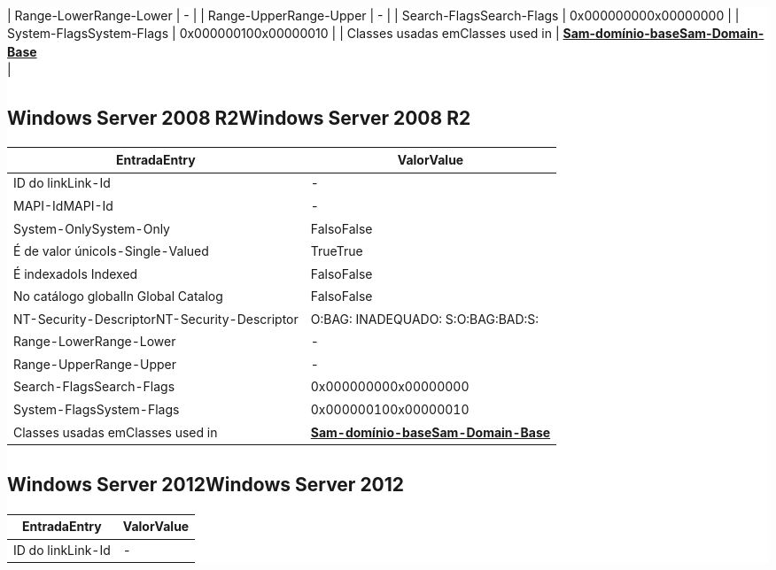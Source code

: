 | <span data-ttu-id="67d5b-234">Range-Lower</span><span class="sxs-lookup"><span data-stu-id="67d5b-234">Range-Lower</span></span>            | \-                                                    |
| <span data-ttu-id="67d5b-235">Range-Upper</span><span class="sxs-lookup"><span data-stu-id="67d5b-235">Range-Upper</span></span>            | \-                                                    |
| <span data-ttu-id="67d5b-236">Search-Flags</span><span class="sxs-lookup"><span data-stu-id="67d5b-236">Search-Flags</span></span>           | <span data-ttu-id="67d5b-237">0x00000000</span><span class="sxs-lookup"><span data-stu-id="67d5b-237">0x00000000</span></span>                                            |
| <span data-ttu-id="67d5b-238">System-Flags</span><span class="sxs-lookup"><span data-stu-id="67d5b-238">System-Flags</span></span>           | <span data-ttu-id="67d5b-239">0x00000010</span><span class="sxs-lookup"><span data-stu-id="67d5b-239">0x00000010</span></span>                                            |
| <span data-ttu-id="67d5b-240">Classes usadas em</span><span class="sxs-lookup"><span data-stu-id="67d5b-240">Classes used in</span></span>        | [<span data-ttu-id="67d5b-241">**Sam-domínio-base**</span><span class="sxs-lookup"><span data-stu-id="67d5b-241">**Sam-Domain-Base**</span></span>](c-samdomainbase.md)<br/> |



## <a name="windows-server-2008-r2"></a><span data-ttu-id="67d5b-242">Windows Server 2008 R2</span><span class="sxs-lookup"><span data-stu-id="67d5b-242">Windows Server 2008 R2</span></span>



| <span data-ttu-id="67d5b-243">Entrada</span><span class="sxs-lookup"><span data-stu-id="67d5b-243">Entry</span></span> | <span data-ttu-id="67d5b-244">Valor</span><span class="sxs-lookup"><span data-stu-id="67d5b-244">Value</span></span> |
|------------------------|-------------------------------------------------------|
| <span data-ttu-id="67d5b-245">ID do link</span><span class="sxs-lookup"><span data-stu-id="67d5b-245">Link-Id</span></span>                | \-                                                    |
| <span data-ttu-id="67d5b-246">MAPI-Id</span><span class="sxs-lookup"><span data-stu-id="67d5b-246">MAPI-Id</span></span>                | \-                                                    |
| <span data-ttu-id="67d5b-247">System-Only</span><span class="sxs-lookup"><span data-stu-id="67d5b-247">System-Only</span></span>            | <span data-ttu-id="67d5b-248">Falso</span><span class="sxs-lookup"><span data-stu-id="67d5b-248">False</span></span>                                                 |
| <span data-ttu-id="67d5b-249">É de valor único</span><span class="sxs-lookup"><span data-stu-id="67d5b-249">Is-Single-Valued</span></span>       | <span data-ttu-id="67d5b-250">True</span><span class="sxs-lookup"><span data-stu-id="67d5b-250">True</span></span>                                                  |
| <span data-ttu-id="67d5b-251">É indexado</span><span class="sxs-lookup"><span data-stu-id="67d5b-251">Is Indexed</span></span>             | <span data-ttu-id="67d5b-252">Falso</span><span class="sxs-lookup"><span data-stu-id="67d5b-252">False</span></span>                                                 |
| <span data-ttu-id="67d5b-253">No catálogo global</span><span class="sxs-lookup"><span data-stu-id="67d5b-253">In Global Catalog</span></span>      | <span data-ttu-id="67d5b-254">Falso</span><span class="sxs-lookup"><span data-stu-id="67d5b-254">False</span></span>                                                 |
| <span data-ttu-id="67d5b-255">NT-Security-Descriptor</span><span class="sxs-lookup"><span data-stu-id="67d5b-255">NT-Security-Descriptor</span></span> | <span data-ttu-id="67d5b-256">O:BAG: INADEQUADO: S:</span><span class="sxs-lookup"><span data-stu-id="67d5b-256">O:BAG:BAD:S:</span></span>                                          |
| <span data-ttu-id="67d5b-257">Range-Lower</span><span class="sxs-lookup"><span data-stu-id="67d5b-257">Range-Lower</span></span>            | \-                                                    |
| <span data-ttu-id="67d5b-258">Range-Upper</span><span class="sxs-lookup"><span data-stu-id="67d5b-258">Range-Upper</span></span>            | \-                                                    |
| <span data-ttu-id="67d5b-259">Search-Flags</span><span class="sxs-lookup"><span data-stu-id="67d5b-259">Search-Flags</span></span>           | <span data-ttu-id="67d5b-260">0x00000000</span><span class="sxs-lookup"><span data-stu-id="67d5b-260">0x00000000</span></span>                                            |
| <span data-ttu-id="67d5b-261">System-Flags</span><span class="sxs-lookup"><span data-stu-id="67d5b-261">System-Flags</span></span>           | <span data-ttu-id="67d5b-262">0x00000010</span><span class="sxs-lookup"><span data-stu-id="67d5b-262">0x00000010</span></span>                                            |
| <span data-ttu-id="67d5b-263">Classes usadas em</span><span class="sxs-lookup"><span data-stu-id="67d5b-263">Classes used in</span></span>        | [<span data-ttu-id="67d5b-264">**Sam-domínio-base**</span><span class="sxs-lookup"><span data-stu-id="67d5b-264">**Sam-Domain-Base**</span></span>](c-samdomainbase.md)<br/> |



## <a name="windows-server-2012"></a><span data-ttu-id="67d5b-265">Windows Server 2012</span><span class="sxs-lookup"><span data-stu-id="67d5b-265">Windows Server 2012</span></span>



| <span data-ttu-id="67d5b-266">Entrada</span><span class="sxs-lookup"><span data-stu-id="67d5b-266">Entry</span></span> | <span data-ttu-id="67d5b-267">Valor</span><span class="sxs-lookup"><span data-stu-id="67d5b-267">Value</span></span> |
|------------------------|-------------------------------------------------------|
| <span data-ttu-id="67d5b-268">ID do link</span><span class="sxs-lookup"><span data-stu-id="67d5b-268">Link-Id</span></span>                | \-                                                    |